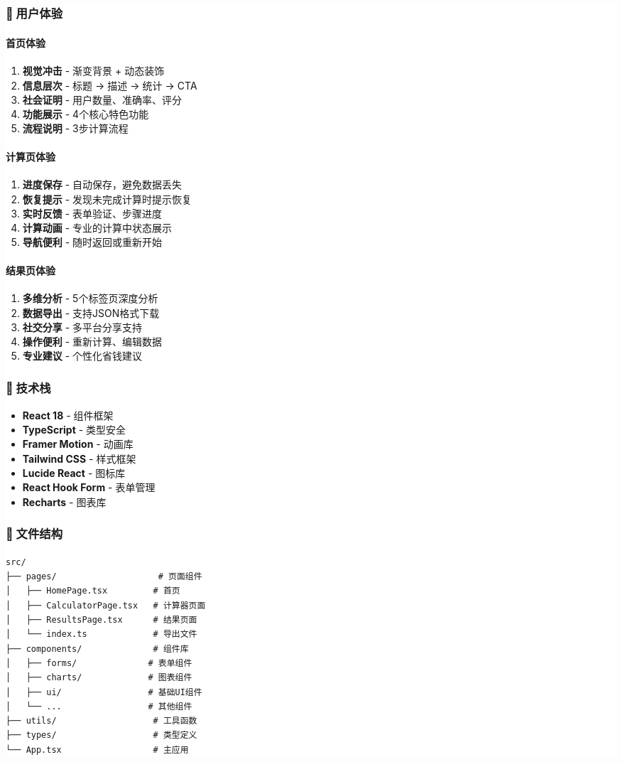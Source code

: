 ### 📱 用户体验

#### 首页体验
1. **视觉冲击** - 渐变背景 + 动态装饰
2. **信息层次** - 标题 → 描述 → 统计 → CTA
3. **社会证明** - 用户数量、准确率、评分
4. **功能展示** - 4个核心特色功能
5. **流程说明** - 3步计算流程

#### 计算页体验
1. **进度保存** - 自动保存，避免数据丢失
2. **恢复提示** - 发现未完成计算时提示恢复
3. **实时反馈** - 表单验证、步骤进度
4. **计算动画** - 专业的计算中状态展示
5. **导航便利** - 随时返回或重新开始

#### 结果页体验
1. **多维分析** - 5个标签页深度分析
2. **数据导出** - 支持JSON格式下载
3. **社交分享** - 多平台分享支持
4. **操作便利** - 重新计算、编辑数据
5. **专业建议** - 个性化省钱建议

### 🔧 技术栈

- **React 18** - 组件框架
- **TypeScript** - 类型安全
- **Framer Motion** - 动画库
- **Tailwind CSS** - 样式框架
- **Lucide React** - 图标库
- **React Hook Form** - 表单管理
- **Recharts** - 图表库

### 📁 文件结构

```
src/
├── pages/                    # 页面组件
│   ├── HomePage.tsx         # 首页
│   ├── CalculatorPage.tsx   # 计算器页面
│   ├── ResultsPage.tsx      # 结果页面
│   └── index.ts             # 导出文件
├── components/              # 组件库
│   ├── forms/              # 表单组件
│   ├── charts/             # 图表组件
│   ├── ui/                 # 基础UI组件
│   └── ...                 # 其他组件
├── utils/                   # 工具函数
├── types/                   # 类型定义
└── App.tsx                  # 主应用
```
